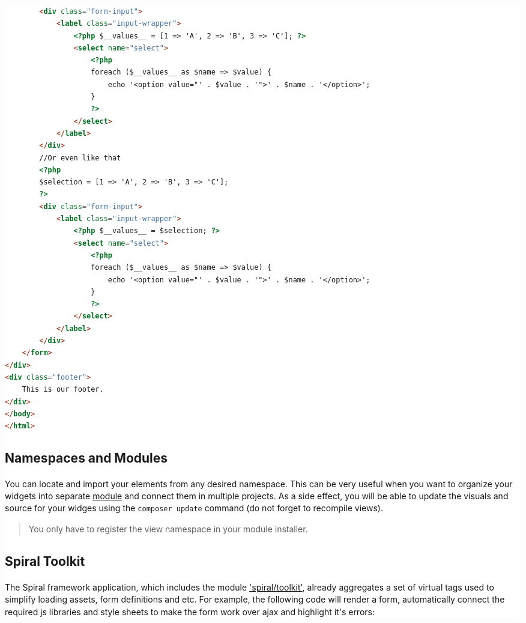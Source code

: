 ```html
        <div class="form-input">
            <label class="input-wrapper">
                <?php $__values__ = [1 => 'A', 2 => 'B', 3 => 'C']; ?>
                <select name="select">
                    <?php
                    foreach ($__values__ as $name => $value) {
                        echo '<option value="' . $value . '">' . $name . '</option>';
                    }
                    ?>
                </select>
            </label>
        </div>
        //Or even like that
        <?php
        $selection = [1 => 'A', 2 => 'B', 3 => 'C'];
        ?>
        <div class="form-input">
            <label class="input-wrapper">
                <?php $__values__ = $selection; ?>
                <select name="select">
                    <?php
                    foreach ($__values__ as $name => $value) {
                        echo '<option value="' . $value . '">' . $name . '</option>';
                    }
                    ?>
                </select>
            </label>
        </div>
    </form>
</div>
<div class="footer">
    This is our footer.
</div>
</body>
</html>
```

## Namespaces and Modules
You can locate and import your elements from any desired namespace. This can be very useful when you want to organize your widgets into separate [module](/v1.0.0/framework/modules.md) and connect them in multiple projects. As a side effect, you will be able to update the visuals and source for your widges using the `composer update` command (do not forget to recompile views). 

> You only have to register the view namespace in your module installer.

## Spiral Toolkit
The Spiral framework application, which includes the module ['spiral/toolkit'](/v1.0.0/modules/toolkit.md), already aggregates a set of virtual tags used to simplify loading assets, form definitions and etc. For example, the following code will render a form, automatically connect the required js libraries and style sheets to make the form work over ajax and highlight it's errors:
